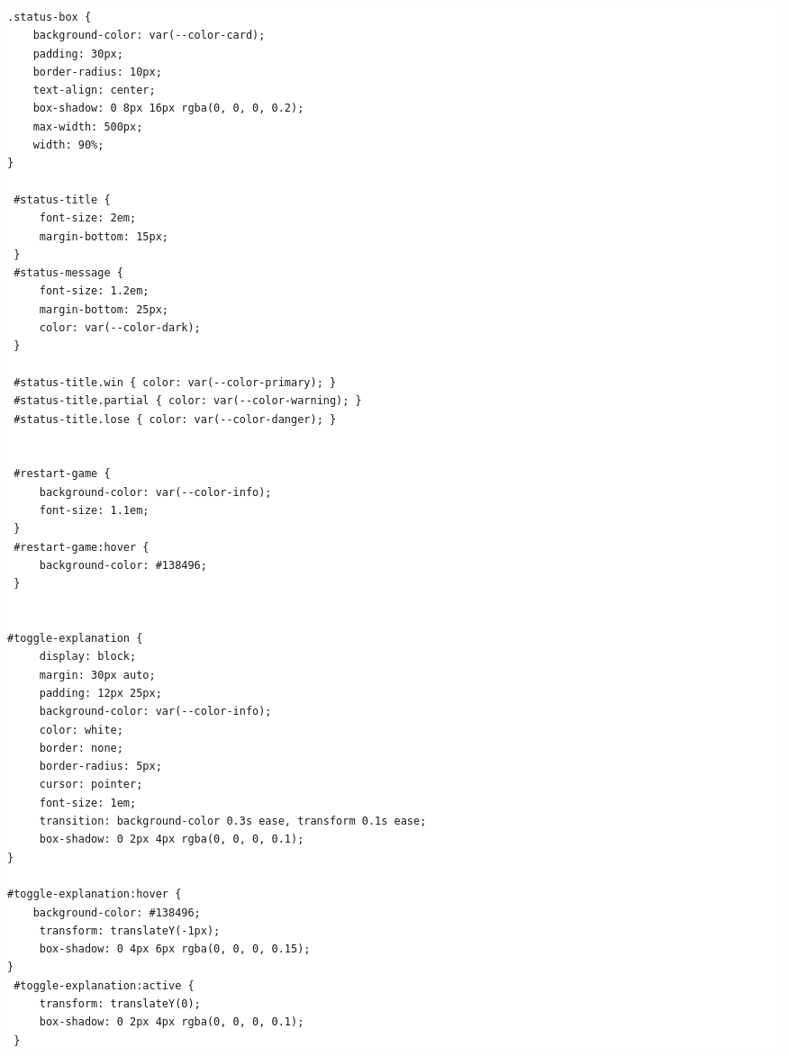     .status-box {
        background-color: var(--color-card);
        padding: 30px;
        border-radius: 10px;
        text-align: center;
        box-shadow: 0 8px 16px rgba(0, 0, 0, 0.2);
        max-width: 500px;
        width: 90%;
    }

     #status-title {
         font-size: 2em;
         margin-bottom: 15px;
     }
     #status-message {
         font-size: 1.2em;
         margin-bottom: 25px;
         color: var(--color-dark);
     }

     #status-title.win { color: var(--color-primary); }
     #status-title.partial { color: var(--color-warning); }
     #status-title.lose { color: var(--color-danger); }


     #restart-game {
         background-color: var(--color-info);
         font-size: 1.1em;
     }
     #restart-game:hover {
         background-color: #138496;
     }


    #toggle-explanation {
         display: block;
         margin: 30px auto;
         padding: 12px 25px;
         background-color: var(--color-info);
         color: white;
         border: none;
         border-radius: 5px;
         cursor: pointer;
         font-size: 1em;
         transition: background-color 0.3s ease, transform 0.1s ease;
         box-shadow: 0 2px 4px rgba(0, 0, 0, 0.1);
    }

    #toggle-explanation:hover {
        background-color: #138496;
         transform: translateY(-1px);
         box-shadow: 0 4px 6px rgba(0, 0, 0, 0.15);
    }
     #toggle-explanation:active {
         transform: translateY(0);
         box-shadow: 0 2px 4px rgba(0, 0, 0, 0.1);
     }
